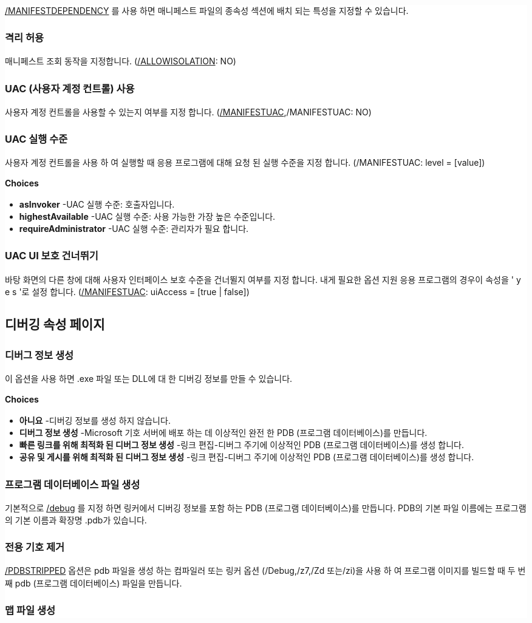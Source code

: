 [/MANIFESTDEPENDENCY](manifestdependency-specify-manifest-dependencies.md) 를 사용 하면 매니페스트 파일의 종속성 섹션에 배치 되는 특성을 지정할 수 있습니다.

### <a name="allow-isolation"></a>격리 허용

매니페스트 조회 동작을 지정합니다. ([/ALLOWISOLATION](allowisolation-manifest-lookup.md): NO)

### <a name="enable-user-account-control-uac"></a>UAC (사용자 계정 컨트롤) 사용

사용자 계정 컨트롤을 사용할 수 있는지 여부를 지정 합니다.  ([/MANIFESTUAC](manifestuac-embeds-uac-information-in-manifest.md),/MANIFESTUAC: NO)

### <a name="uac-execution-level"></a>UAC 실행 수준

사용자 계정 컨트롤을 사용 하 여 실행할 때 응용 프로그램에 대해 요청 된 실행 수준을 지정 합니다.  (/MANIFESTUAC: level = [value])

**Choices**

- **asInvoker** -UAC 실행 수준: 호출자입니다.
- **highestAvailable** -UAC 실행 수준: 사용 가능한 가장 높은 수준입니다.
- **requireAdministrator** -UAC 실행 수준: 관리자가 필요 합니다.

### <a name="uac-bypass-ui-protection"></a>UAC UI 보호 건너뛰기

바탕 화면의 다른 창에 대해 사용자 인터페이스 보호 수준을 건너뛸지 여부를 지정 합니다.  내게 필요한 옵션 지원 응용 프로그램의 경우이 속성을 ' y e s '로 설정 합니다.  ([/MANIFESTUAC](manifestuac-embeds-uac-information-in-manifest.md): uiAccess = [true | false])

## <a name="debugging-property-page"></a>디버깅 속성 페이지

### <a name="generate-debug-info"></a>디버그 정보 생성

이 옵션을 사용 하면 .exe 파일 또는 DLL에 대 한 디버깅 정보를 만들 수 있습니다.

**Choices**

- **아니요** -디버깅 정보를 생성 하지 않습니다.
- **디버그 정보 생성** -Microsoft 기호 서버에 배포 하는 데 이상적인 완전 한 PDB (프로그램 데이터베이스)를 만듭니다.
- **빠른 링크를 위해 최적화 된 디버그 정보 생성** -링크 편집-디버그 주기에 이상적인 PDB (프로그램 데이터베이스)를 생성 합니다.
- **공유 및 게시를 위해 최적화 된 디버그 정보 생성** -링크 편집-디버그 주기에 이상적인 PDB (프로그램 데이터베이스)를 생성 합니다.

### <a name="generate-program-database-file"></a>프로그램 데이터베이스 파일 생성

기본적으로 [/debug](debug-generate-debug-info.md) 를 지정 하면 링커에서 디버깅 정보를 포함 하는 PDB (프로그램 데이터베이스)를 만듭니다. PDB의 기본 파일 이름에는 프로그램의 기본 이름과 확장명 .pdb가 있습니다.

### <a name="strip-private-symbols"></a>전용 기호 제거

[/PDBSTRIPPED](pdbstripped-strip-private-symbols.md) 옵션은 pdb 파일을 생성 하는 컴파일러 또는 링커 옵션 (/Debug,/z7,/Zd 또는/zi)을 사용 하 여 프로그램 이미지를 빌드할 때 두 번째 pdb (프로그램 데이터베이스) 파일을 만듭니다.

### <a name="generate-map-file"></a>맵 파일 생성
